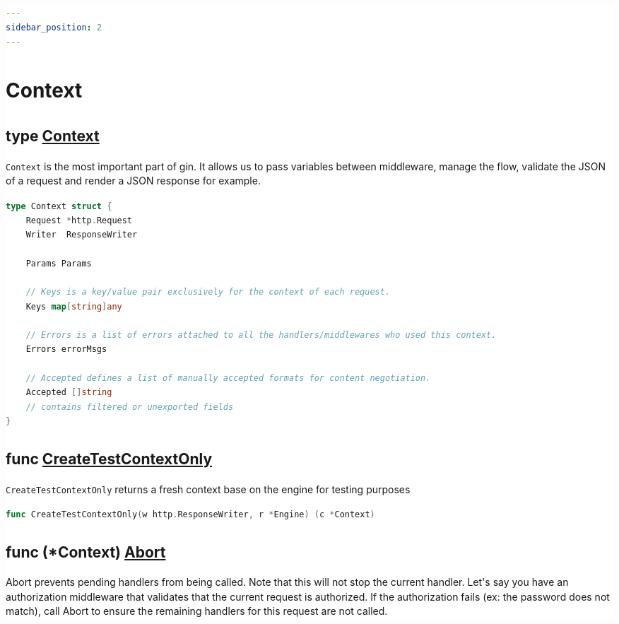 ```yaml
---
sidebar_position: 2
---
```


# Context

## type [Context](https://github.com/gin-gonic/gin/blob/v1.9.1/context.go#L51)

`Context` is the most important part of gin. It allows us to pass variables between middleware, manage the flow, validate the JSON of a request and render a JSON response for example.

```go
type Context struct {
	Request *http.Request
	Writer  ResponseWriter

	Params Params

	// Keys is a key/value pair exclusively for the context of each request.
	Keys map[string]any

	// Errors is a list of errors attached to all the handlers/middlewares who used this context.
	Errors errorMsgs

	// Accepted defines a list of manually accepted formats for content negotiation.
	Accepted []string
	// contains filtered or unexported fields
}
```

## func [CreateTestContextOnly](https://github.com/gin-gonic/gin/blob/v1.9.1/test_helpers.go#L19)

`CreateTestContextOnly` returns a fresh context base on the engine for testing purposes


```go
func CreateTestContextOnly(w http.ResponseWriter, r *Engine) (c *Context)
```

## func (*Context) [Abort](https://github.com/gin-gonic/gin/blob/v1.9.1/context.go#L188)

Abort prevents pending handlers from being called. Note that this will not stop the current handler. Let's say you have an authorization middleware that validates that the current request is authorized. If the authorization fails (ex: the password does not match), call Abort to ensure the remaining handlers for this request are not called.

